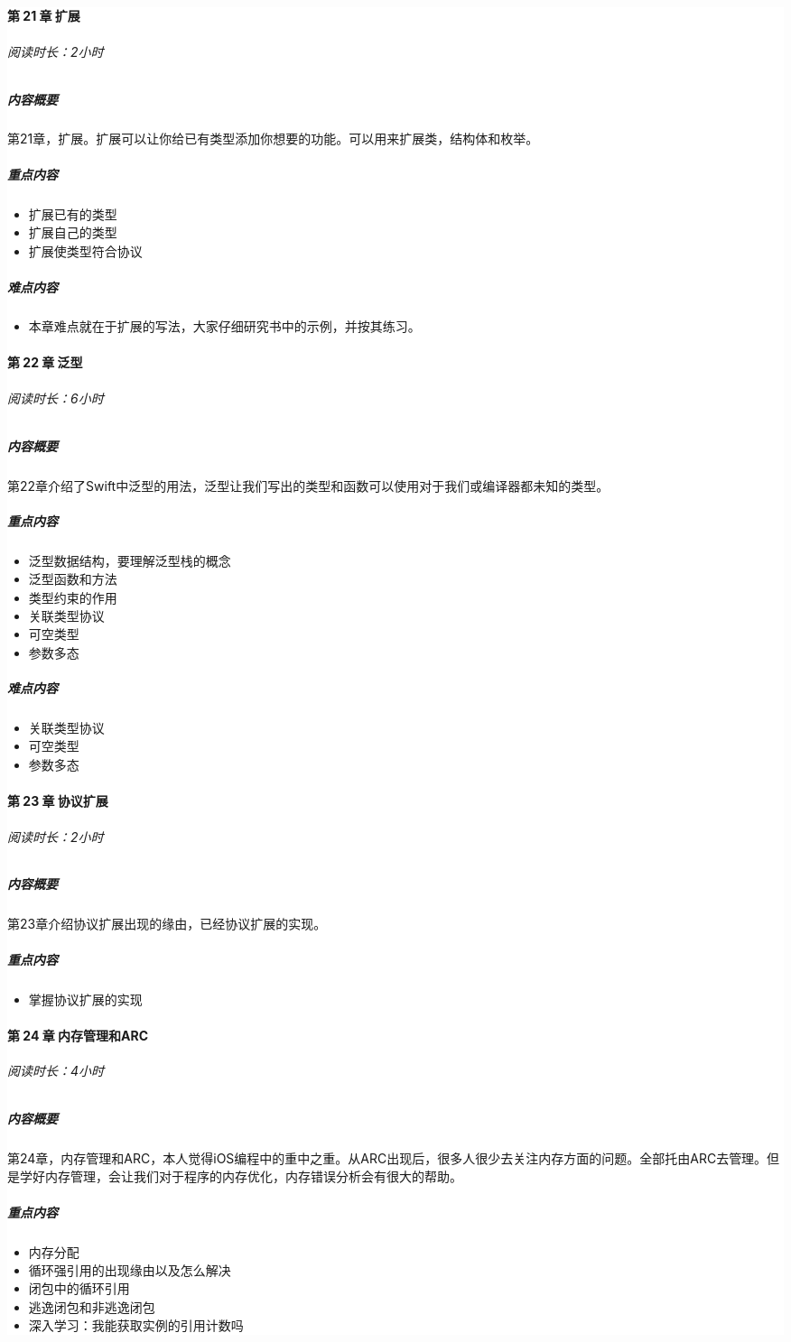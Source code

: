 
#### 第 21 章 扩展
###### 阅读时长：2小时
##### 内容概要
第21章，扩展。扩展可以让你给已有类型添加你想要的功能。可以用来扩展类，结构体和枚举。
##### 重点内容
* 扩展已有的类型
* 扩展自己的类型
* 扩展使类型符合协议

##### 难点内容
* 本章难点就在于扩展的写法，大家仔细研究书中的示例，并按其练习。

<div style="margin-top:10px"></div>


#### 第 22 章 泛型
###### 阅读时长：6小时
##### 内容概要
第22章介绍了Swift中泛型的用法，泛型让我们写出的类型和函数可以使用对于我们或编译器都未知的类型。
##### 重点内容
* 泛型数据结构，要理解泛型栈的概念
* 泛型函数和方法
* 类型约束的作用
* 关联类型协议
* 可空类型
* 参数多态

##### 难点内容
* 关联类型协议
* 可空类型
* 参数多态

<div style="margin-top:10px"></div>


#### 第 23 章 协议扩展
###### 阅读时长：2小时
##### 内容概要
第23章介绍协议扩展出现的缘由，已经协议扩展的实现。
##### 重点内容
* 掌握协议扩展的实现


<div style="margin-top:10px"></div>

#### 第 24 章 内存管理和ARC
###### 阅读时长：4小时
##### 内容概要
第24章，内存管理和ARC，本人觉得iOS编程中的重中之重。从ARC出现后，很多人很少去关注内存方面的问题。全部托由ARC去管理。但是学好内存管理，会让我们对于程序的内存优化，内存错误分析会有很大的帮助。
##### 重点内容
* 内存分配
* 循环强引用的出现缘由以及怎么解决
* 闭包中的循环引用
* 逃逸闭包和非逃逸闭包
* 深入学习：我能获取实例的引用计数吗
